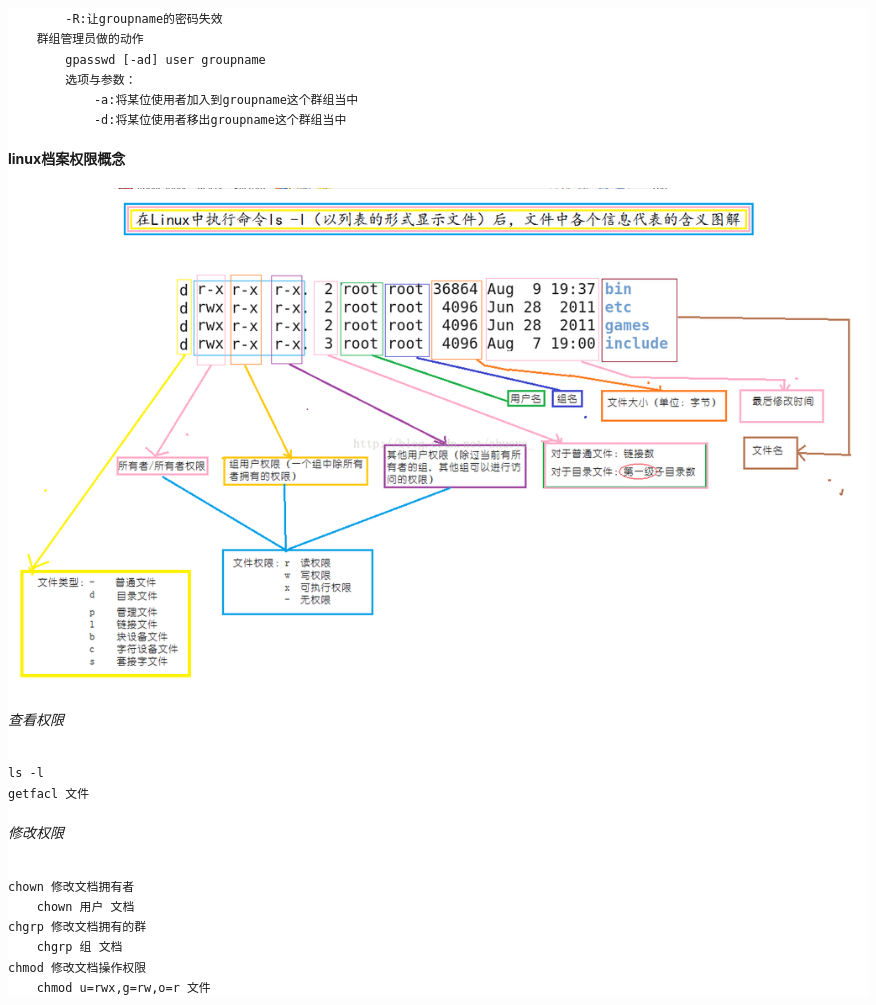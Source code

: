             -R:让groupname的密码失效
        群组管理员做的动作
            gpasswd [-ad] user groupname
            选项与参数：
                -a:将某位使用者加入到groupname这个群组当中
                -d:将某位使用者移出groupname这个群组当中
#### linux档案权限概念
![image](img/ls.png)
###### 查看权限
    ls -l   
    getfacl 文件
###### 修改权限
    chown 修改文档拥有者
        chown 用户 文档
    chgrp 修改文档拥有的群
        chgrp 组 文档
    chmod 修改文档操作权限
        chmod u=rwx,g=rw,o=r 文件

 